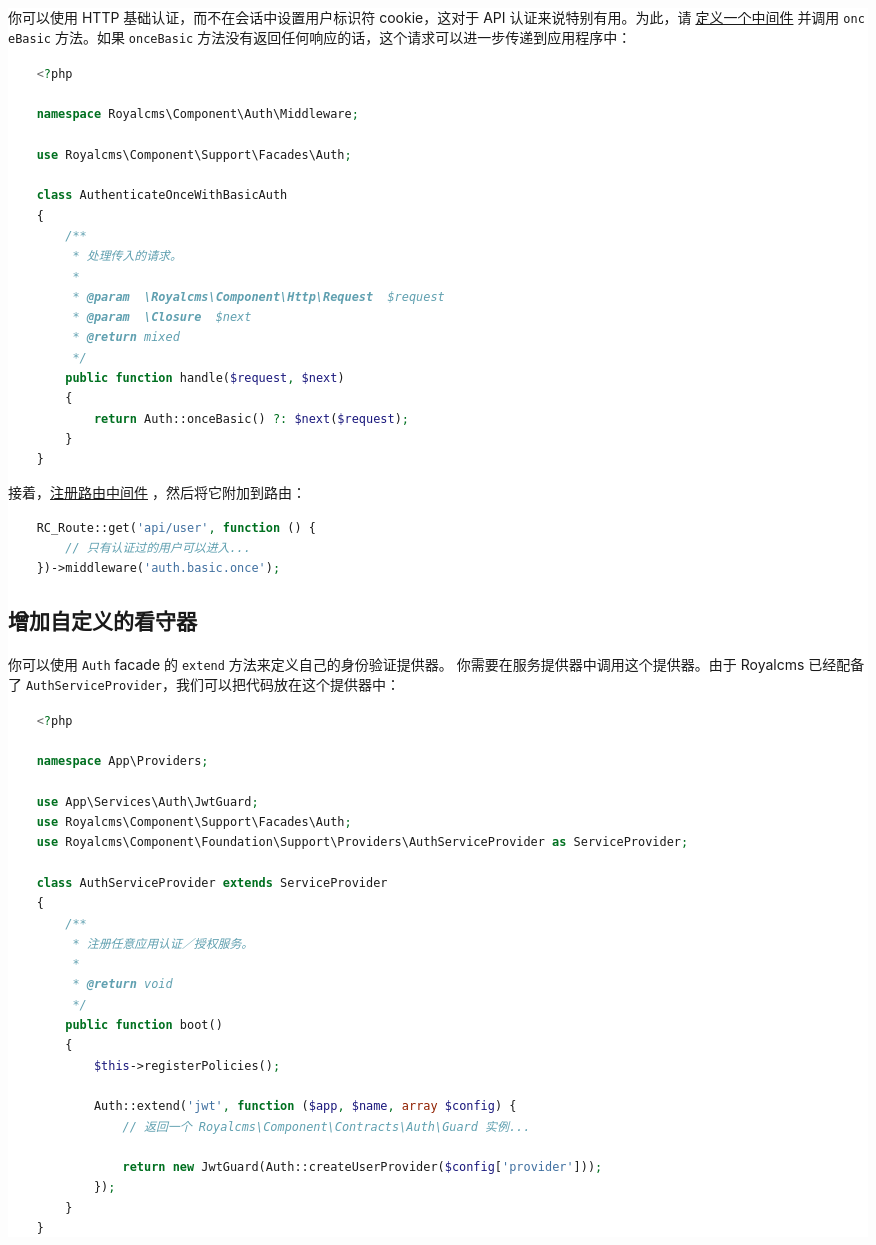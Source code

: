你可以使用 HTTP 基础认证，而不在会话中设置用户标识符 cookie，这对于 API 认证来说特别有用。为此，请 [定义一个中间件](/docs/middleware) 并调用 `onceBasic` 方法。如果 `onceBasic` 方法没有返回任何响应的话，这个请求可以进一步传递到应用程序中：
```php
    <?php

    namespace Royalcms\Component\Auth\Middleware;

    use Royalcms\Component\Support\Facades\Auth;

    class AuthenticateOnceWithBasicAuth
    {
        /**
         * 处理传入的请求。
         *
         * @param  \Royalcms\Component\Http\Request  $request
         * @param  \Closure  $next
         * @return mixed
         */
        public function handle($request, $next)
        {
            return Auth::onceBasic() ?: $next($request);
        }
    }
```
接着，[注册路由中间件](/docs/middleware#registering-middleware) ，然后将它附加到路由：
```php
    RC_Route::get('api/user', function () {
        // 只有认证过的用户可以进入...
    })->middleware('auth.basic.once');
```
<a name="adding-custom-guards"></a>
## 增加自定义的看守器

你可以使用 `Auth` facade 的 `extend` 方法来定义自己的身份验证提供器。 你需要在服务提供器中调用这个提供器。由于 Royalcms 已经配备了 `AuthServiceProvider`，我们可以把代码放在这个提供器中：
```php
    <?php

    namespace App\Providers;

    use App\Services\Auth\JwtGuard;
    use Royalcms\Component\Support\Facades\Auth;
    use Royalcms\Component\Foundation\Support\Providers\AuthServiceProvider as ServiceProvider;

    class AuthServiceProvider extends ServiceProvider
    {
        /**
         * 注册任意应用认证／授权服务。
         *
         * @return void
         */
        public function boot()
        {
            $this->registerPolicies();

            Auth::extend('jwt', function ($app, $name, array $config) {
                // 返回一个 Royalcms\Component\Contracts\Auth\Guard 实例...

                return new JwtGuard(Auth::createUserProvider($config['provider']));
            });
        }
    }
```